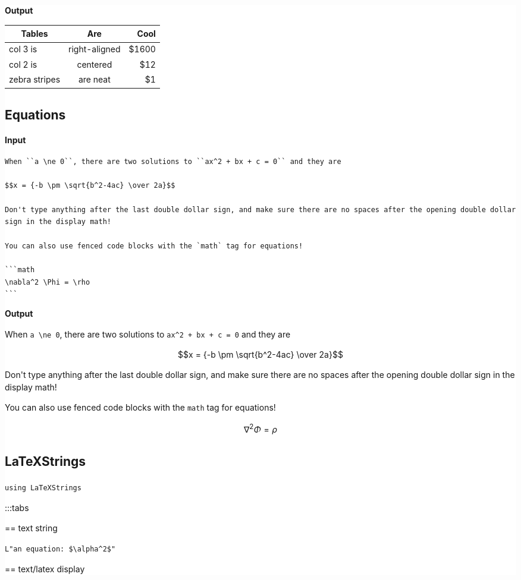 **Output**

| Tables        |      Are      |  Cool |
| ------------- | :-----------: | ----: |
| col 3 is      | right-aligned | \$1600 |
| col 2 is      |   centered    |   \$12 |
| zebra stripes |   are neat    |    \$1 |

## Equations
**Input**
````
When ``a \ne 0``, there are two solutions to ``ax^2 + bx + c = 0`` and they are

$$x = {-b \pm \sqrt{b^2-4ac} \over 2a}$$

Don't type anything after the last double dollar sign, and make sure there are no spaces after the opening double dollar sign in the display math!

You can also use fenced code blocks with the `math` tag for equations!

```math
\nabla^2 \Phi = \rho
```
````

**Output**

When ``a \ne 0``, there are two solutions to ``ax^2 + bx + c = 0`` and they are

$$x = {-b \pm \sqrt{b^2-4ac} \over 2a}$$

Don't type anything after the last double dollar sign, and make sure there are no spaces after the opening double dollar sign in the display math!

You can also use fenced code blocks with the `math` tag for equations!

```math
\nabla^2 \Phi = \rho
```

## LaTeXStrings

```@example latexstring
using LaTeXStrings
```

:::tabs

== text string

```@example latexstring
L"an equation: $\alpha^2$"
```

== text/latex display
